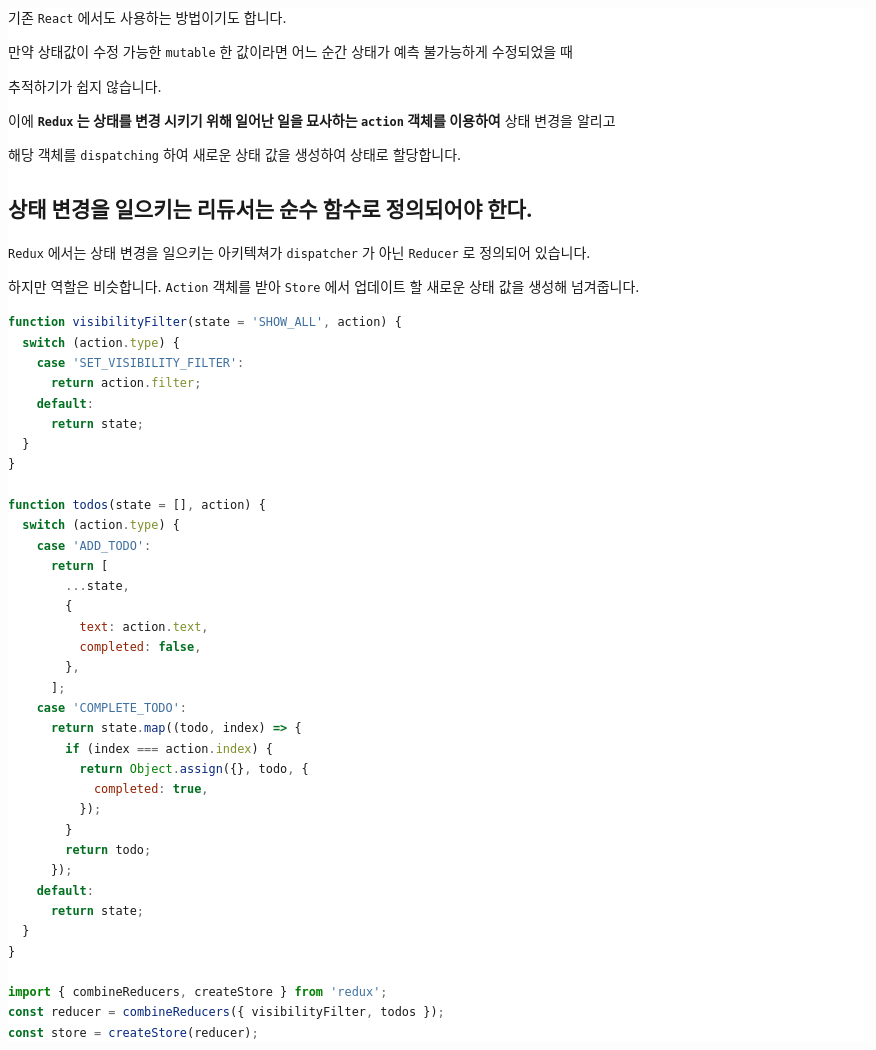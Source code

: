 기존 `React` 에서도 사용하는 방법이기도 합니다.

만약 상태값이 수정 가능한 `mutable` 한 값이라면 어느 순간 상태가 예측 불가능하게 수정되었을 때

추적하기가 쉽지 않습니다.

이에 **`Redux` 는 상태를 변경 시키기 위해 일어난 일을 묘사하는 `action` 객체를 이용하여** 상태 변경을 알리고

해당 객체를 `dispatching` 하여 새로운 상태 값을 생성하여 상태로 할당합니다.

## 상태 변경을 일으키는 리듀서는 순수 함수로 정의되어야 한다.

`Redux` 에서는 상태 변경을 일으키는 아키텍쳐가 `dispatcher` 가 아닌 `Reducer` 로 정의되어 있습니다.

하지만 역할은 비슷합니다. `Action` 객체를 받아 `Store` 에서 업데이트 할 새로운 상태 값을 생성해 넘겨줍니다.

```jsx
function visibilityFilter(state = 'SHOW_ALL', action) {
  switch (action.type) {
    case 'SET_VISIBILITY_FILTER':
      return action.filter;
    default:
      return state;
  }
}

function todos(state = [], action) {
  switch (action.type) {
    case 'ADD_TODO':
      return [
        ...state,
        {
          text: action.text,
          completed: false,
        },
      ];
    case 'COMPLETE_TODO':
      return state.map((todo, index) => {
        if (index === action.index) {
          return Object.assign({}, todo, {
            completed: true,
          });
        }
        return todo;
      });
    default:
      return state;
  }
}

import { combineReducers, createStore } from 'redux';
const reducer = combineReducers({ visibilityFilter, todos });
const store = createStore(reducer);
```
